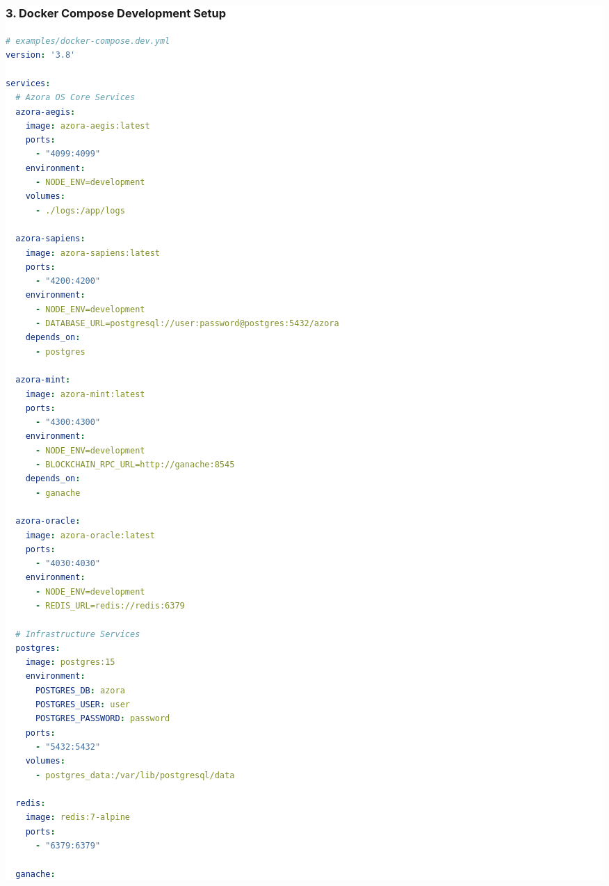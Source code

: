 ### 3. Docker Compose Development Setup

```yaml
# examples/docker-compose.dev.yml
version: '3.8'

services:
  # Azora OS Core Services
  azora-aegis:
    image: azora-aegis:latest
    ports:
      - "4099:4099"
    environment:
      - NODE_ENV=development
    volumes:
      - ./logs:/app/logs

  azora-sapiens:
    image: azora-sapiens:latest
    ports:
      - "4200:4200"
    environment:
      - NODE_ENV=development
      - DATABASE_URL=postgresql://user:password@postgres:5432/azora
    depends_on:
      - postgres

  azora-mint:
    image: azora-mint:latest
    ports:
      - "4300:4300"
    environment:
      - NODE_ENV=development
      - BLOCKCHAIN_RPC_URL=http://ganache:8545
    depends_on:
      - ganache

  azora-oracle:
    image: azora-oracle:latest
    ports:
      - "4030:4030"
    environment:
      - NODE_ENV=development
      - REDIS_URL=redis://redis:6379

  # Infrastructure Services
  postgres:
    image: postgres:15
    environment:
      POSTGRES_DB: azora
      POSTGRES_USER: user
      POSTGRES_PASSWORD: password
    ports:
      - "5432:5432"
    volumes:
      - postgres_data:/var/lib/postgresql/data

  redis:
    image: redis:7-alpine
    ports:
      - "6379:6379"

  ganache:
```